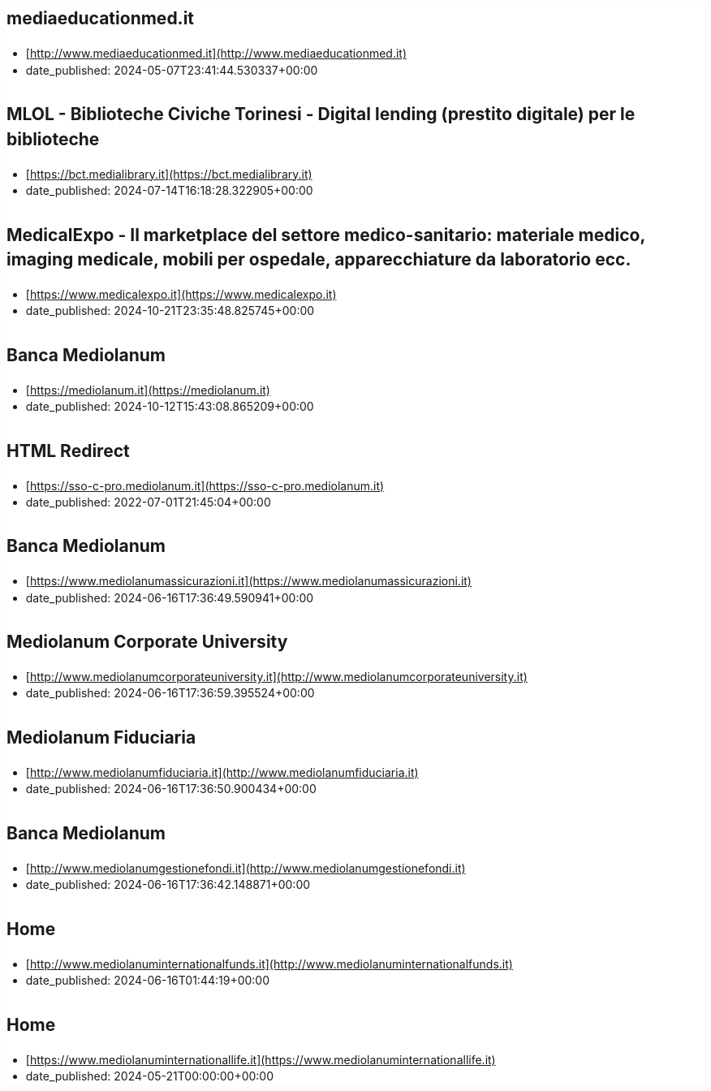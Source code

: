 ## mediaeducationmed.it
 - [http://www.mediaeducationmed.it](http://www.mediaeducationmed.it)
 - date_published: 2024-05-07T23:41:44.530337+00:00

 ## MLOL - Biblioteche Civiche Torinesi - Digital lending (prestito digitale) per le biblioteche
 - [https://bct.medialibrary.it](https://bct.medialibrary.it)
 - date_published: 2024-07-14T16:18:28.322905+00:00

 ## MedicalExpo - Il marketplace del settore medico-sanitario: materiale medico, imaging medicale, mobili per ospedale, apparecchiature da laboratorio ecc.
 - [https://www.medicalexpo.it](https://www.medicalexpo.it)
 - date_published: 2024-10-21T23:35:48.825745+00:00

 ## Banca Mediolanum
 - [https://mediolanum.it](https://mediolanum.it)
 - date_published: 2024-10-12T15:43:08.865209+00:00

 ## HTML Redirect
 - [https://sso-c-pro.mediolanum.it](https://sso-c-pro.mediolanum.it)
 - date_published: 2022-07-01T21:45:04+00:00

 ## Banca Mediolanum
 - [https://www.mediolanumassicurazioni.it](https://www.mediolanumassicurazioni.it)
 - date_published: 2024-06-16T17:36:49.590941+00:00

 ## Mediolanum Corporate University
 - [http://www.mediolanumcorporateuniversity.it](http://www.mediolanumcorporateuniversity.it)
 - date_published: 2024-06-16T17:36:59.395524+00:00

 ## Mediolanum Fiduciaria
 - [http://www.mediolanumfiduciaria.it](http://www.mediolanumfiduciaria.it)
 - date_published: 2024-06-16T17:36:50.900434+00:00

 ## Banca Mediolanum
 - [http://www.mediolanumgestionefondi.it](http://www.mediolanumgestionefondi.it)
 - date_published: 2024-06-16T17:36:42.148871+00:00

 ## Home
 - [http://www.mediolanuminternationalfunds.it](http://www.mediolanuminternationalfunds.it)
 - date_published: 2024-06-16T01:44:19+00:00

 ## Home
 - [https://www.mediolanuminternationallife.it](https://www.mediolanuminternationallife.it)
 - date_published: 2024-05-21T00:00:00+00:00
